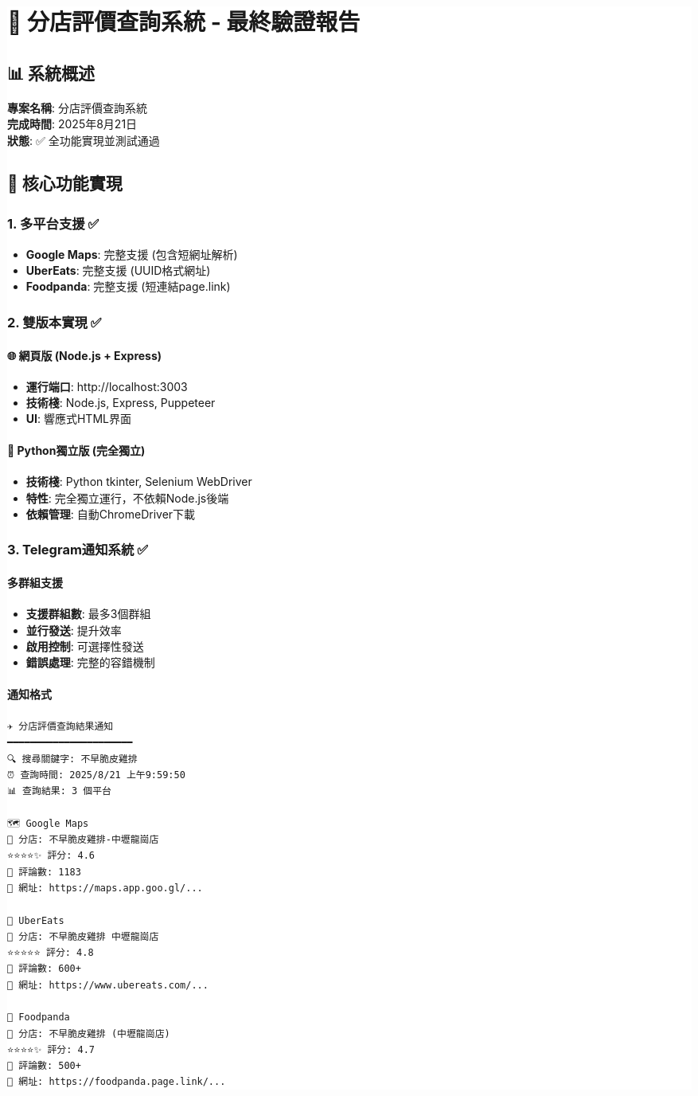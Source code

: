 # 🎉 分店評價查詢系統 - 最終驗證報告

## 📊 系統概述
**專案名稱**: 分店評價查詢系統  
**完成時間**: 2025年8月21日  
**狀態**: ✅ 全功能實現並測試通過  

## 🚀 核心功能實現

### 1. 多平台支援 ✅
- **Google Maps**: 完整支援 (包含短網址解析)
- **UberEats**: 完整支援 (UUID格式網址)
- **Foodpanda**: 完整支援 (短連結page.link)

### 2. 雙版本實現 ✅
#### 🌐 網頁版 (Node.js + Express)
- **運行端口**: http://localhost:3003
- **技術棧**: Node.js, Express, Puppeteer
- **UI**: 響應式HTML界面

#### 🐍 Python獨立版 (完全獨立)
- **技術棧**: Python tkinter, Selenium WebDriver
- **特性**: 完全獨立運行，不依賴Node.js後端
- **依賴管理**: 自動ChromeDriver下載

### 3. Telegram通知系統 ✅
#### 多群組支援
- **支援群組數**: 最多3個群組
- **並行發送**: 提升效率
- **啟用控制**: 可選擇性發送
- **錯誤處理**: 完整的容錯機制

#### 通知格式
```
✈️ 分店評價查詢結果通知
━━━━━━━━━━━━━━━━━━━━━━
🔍 搜尋關鍵字: 不早脆皮雞排
⏰ 查詢時間: 2025/8/21 上午9:59:50
📊 查詢結果: 3 個平台

🗺️ Google Maps
🏪 分店: 不早脆皮雞排-中壢龍崗店
⭐⭐⭐⭐✨ 評分: 4.6
💬 評論數: 1183
🔗 網址: https://maps.app.goo.gl/...

🚗 UberEats
🏪 分店: 不早脆皮雞排 中壢龍崗店
⭐⭐⭐⭐⭐ 評分: 4.8
💬 評論數: 600+
🔗 網址: https://www.ubereats.com/...

🐼 Foodpanda
🏪 分店: 不早脆皮雞排 (中壢龍崗店)
⭐⭐⭐⭐✨ 評分: 4.7
💬 評論數: 500+
🔗 網址: https://foodpanda.page.link/...
```
